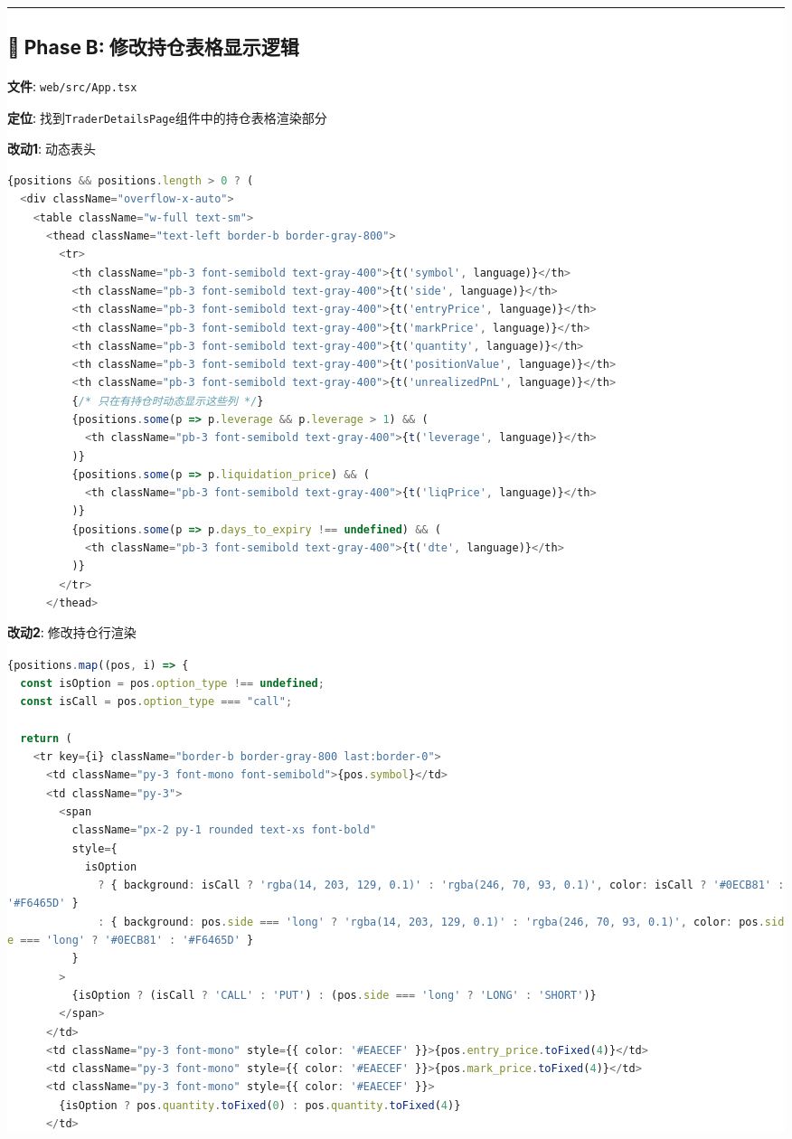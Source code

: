 
---

## 🎯 Phase B: 修改持仓表格显示逻辑

**文件**: `web/src/App.tsx`

**定位**: 找到`TraderDetailsPage`组件中的持仓表格渲染部分

**改动1**: 动态表头

```typescript
{positions && positions.length > 0 ? (
  <div className="overflow-x-auto">
    <table className="w-full text-sm">
      <thead className="text-left border-b border-gray-800">
        <tr>
          <th className="pb-3 font-semibold text-gray-400">{t('symbol', language)}</th>
          <th className="pb-3 font-semibold text-gray-400">{t('side', language)}</th>
          <th className="pb-3 font-semibold text-gray-400">{t('entryPrice', language)}</th>
          <th className="pb-3 font-semibold text-gray-400">{t('markPrice', language)}</th>
          <th className="pb-3 font-semibold text-gray-400">{t('quantity', language)}</th>
          <th className="pb-3 font-semibold text-gray-400">{t('positionValue', language)}</th>
          <th className="pb-3 font-semibold text-gray-400">{t('unrealizedPnL', language)}</th>
          {/* 只在有持仓时动态显示这些列 */}
          {positions.some(p => p.leverage && p.leverage > 1) && (
            <th className="pb-3 font-semibold text-gray-400">{t('leverage', language)}</th>
          )}
          {positions.some(p => p.liquidation_price) && (
            <th className="pb-3 font-semibold text-gray-400">{t('liqPrice', language)}</th>
          )}
          {positions.some(p => p.days_to_expiry !== undefined) && (
            <th className="pb-3 font-semibold text-gray-400">{t('dte', language)}</th>
          )}
        </tr>
      </thead>
```

**改动2**: 修改持仓行渲染

```typescript
{positions.map((pos, i) => {
  const isOption = pos.option_type !== undefined;
  const isCall = pos.option_type === "call";
  
  return (
    <tr key={i} className="border-b border-gray-800 last:border-0">
      <td className="py-3 font-mono font-semibold">{pos.symbol}</td>
      <td className="py-3">
        <span
          className="px-2 py-1 rounded text-xs font-bold"
          style={
            isOption
              ? { background: isCall ? 'rgba(14, 203, 129, 0.1)' : 'rgba(246, 70, 93, 0.1)', color: isCall ? '#0ECB81' : '#F6465D' }
              : { background: pos.side === 'long' ? 'rgba(14, 203, 129, 0.1)' : 'rgba(246, 70, 93, 0.1)', color: pos.side === 'long' ? '#0ECB81' : '#F6465D' }
          }
        >
          {isOption ? (isCall ? 'CALL' : 'PUT') : (pos.side === 'long' ? 'LONG' : 'SHORT')}
        </span>
      </td>
      <td className="py-3 font-mono" style={{ color: '#EAECEF' }}>{pos.entry_price.toFixed(4)}</td>
      <td className="py-3 font-mono" style={{ color: '#EAECEF' }}>{pos.mark_price.toFixed(4)}</td>
      <td className="py-3 font-mono" style={{ color: '#EAECEF' }}>
        {isOption ? pos.quantity.toFixed(0) : pos.quantity.toFixed(4)}
      </td>
```